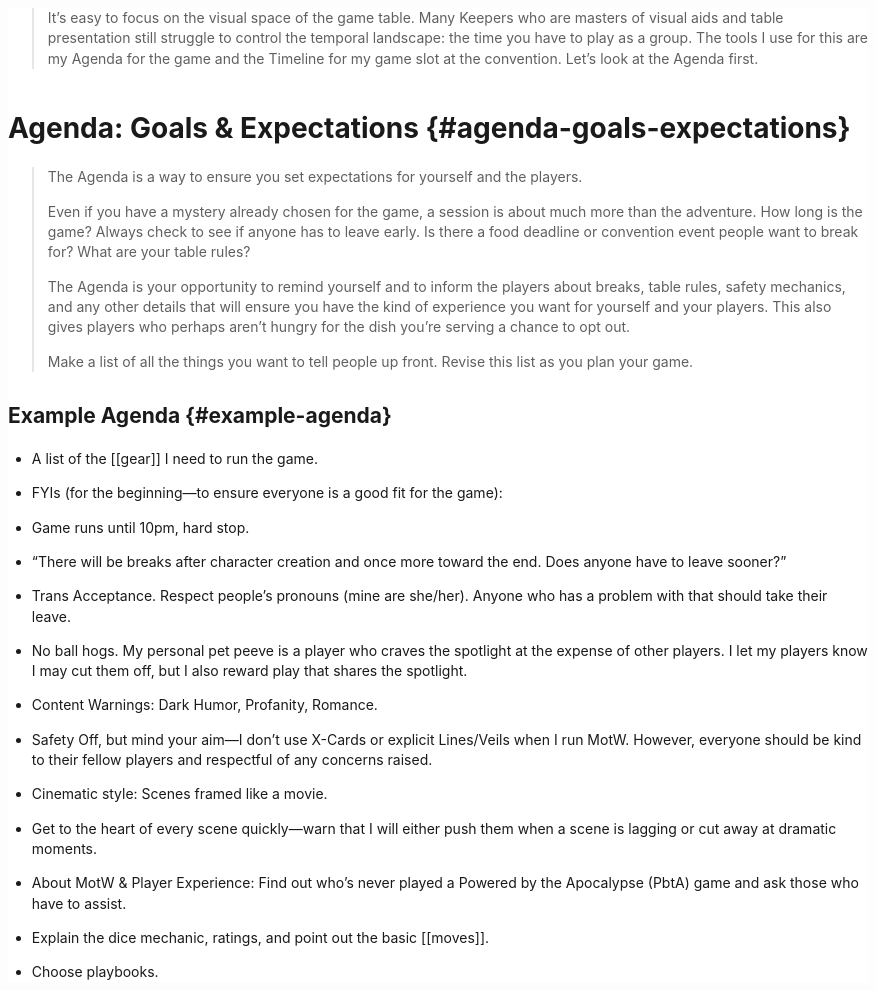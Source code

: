 > It’s easy to focus on the visual space of the game table. Many Keepers who are masters of visual aids and table presentation still struggle to control the temporal landscape: the time you have to play as a group. The tools I use for this are my Agenda for the game and the Timeline for my game slot at the convention. Let’s look at the Agenda first.

# Agenda: Goals & Expectations {#agenda-goals-expectations}

> The Agenda is a way to ensure you set expectations for yourself and the players.
>
> Even if you have a mystery already chosen for the game, a session is about much more than the adventure. How long is the game? Always check to see if anyone has to leave early. Is there a food deadline or convention event people want to break for? What are your table rules?
>
> The Agenda is your opportunity to remind yourself and to inform the players about breaks, table rules, safety mechanics, and any other details that will ensure you have the kind of experience you want for yourself and your players. This also gives players who perhaps aren’t hungry for the dish you’re serving a chance to opt out.
>
> Make a list of all the things you want to tell people up front. Revise this list as you plan your game.

## Example Agenda {#example-agenda}

-   A list of the [[gear]] I need to run the game.

-   FYIs (for the beginning—to ensure everyone is a good fit for the game):

-   Game runs until 10pm, hard stop.

-   “There will be breaks after character creation and once more toward the end. Does anyone have to leave sooner?”

-   Trans Acceptance. Respect people’s pronouns (mine are she/her). Anyone who has a problem with that should take their leave.

-   No ball hogs. My personal pet peeve is a player who craves the spotlight at the expense of other players. I let my players know I may cut them off, but I also reward play that shares the spotlight.

-   Content Warnings: Dark Humor, Profanity, Romance.

-   Safety Off, but mind your aim—I don’t use X-Cards or explicit Lines/Veils when I run MotW. However, everyone should be kind to their fellow players and respectful of any concerns raised.

-   Cinematic style: Scenes framed like a movie.

-   Get to the heart of every scene quickly—warn that I will either push them when a scene is lagging or cut away at dramatic moments.

-   About MotW & Player Experience: Find out who’s never played a Powered by the Apocalypse (PbtA) game and ask those who have to assist.

-   Explain the dice mechanic, ratings, and point out the basic [[moves]].

-   Choose playbooks.
